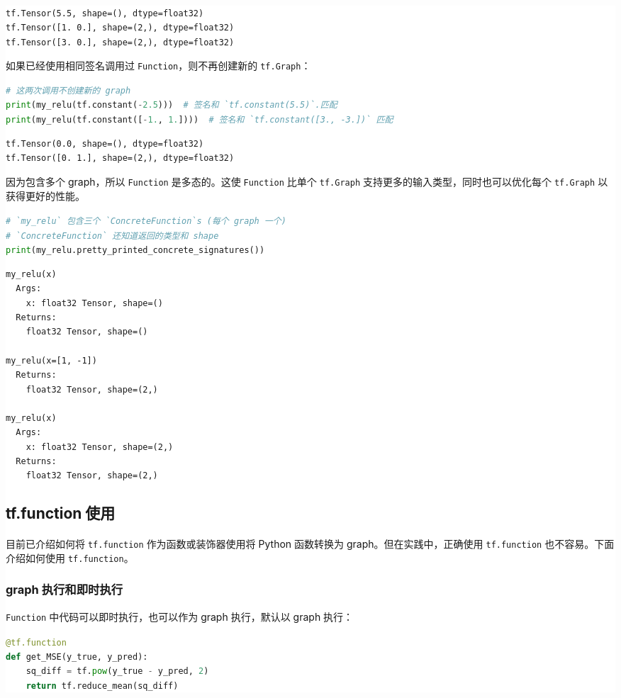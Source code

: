```txt
tf.Tensor(5.5, shape=(), dtype=float32)
tf.Tensor([1. 0.], shape=(2,), dtype=float32)
tf.Tensor([3. 0.], shape=(2,), dtype=float32)
```

如果已经使用相同签名调用过 `Function`，则不再创建新的 `tf.Graph`：

```python
# 这两次调用不创建新的 graph
print(my_relu(tf.constant(-2.5)))  # 签名和 `tf.constant(5.5)`.匹配
print(my_relu(tf.constant([-1., 1.])))  # 签名和 `tf.constant([3., -3.])` 匹配
```

```txt
tf.Tensor(0.0, shape=(), dtype=float32)
tf.Tensor([0. 1.], shape=(2,), dtype=float32)
```

因为包含多个 graph，所以 `Function` 是多态的。这使 `Function` 比单个 `tf.Graph` 支持更多的输入类型，同时也可以优化每个 `tf.Graph` 以获得更好的性能。

```python
# `my_relu` 包含三个 `ConcreteFunction`s (每个 graph 一个)
# `ConcreteFunction` 还知道返回的类型和 shape
print(my_relu.pretty_printed_concrete_signatures())
```

```txt
my_relu(x)
  Args:
    x: float32 Tensor, shape=()
  Returns:
    float32 Tensor, shape=()

my_relu(x=[1, -1])
  Returns:
    float32 Tensor, shape=(2,)

my_relu(x)
  Args:
    x: float32 Tensor, shape=(2,)
  Returns:
    float32 Tensor, shape=(2,)
```

## tf.function 使用

目前已介绍如何将 `tf.function` 作为函数或装饰器使用将 Python 函数转换为 graph。但在实践中，正确使用 `tf.function` 也不容易。下面介绍如何使用 `tf.function`。

### graph 执行和即时执行

`Function` 中代码可以即时执行，也可以作为 graph 执行，默认以 graph 执行：

```python
@tf.function
def get_MSE(y_true, y_pred):
    sq_diff = tf.pow(y_true - y_pred, 2)
    return tf.reduce_mean(sq_diff)
```

